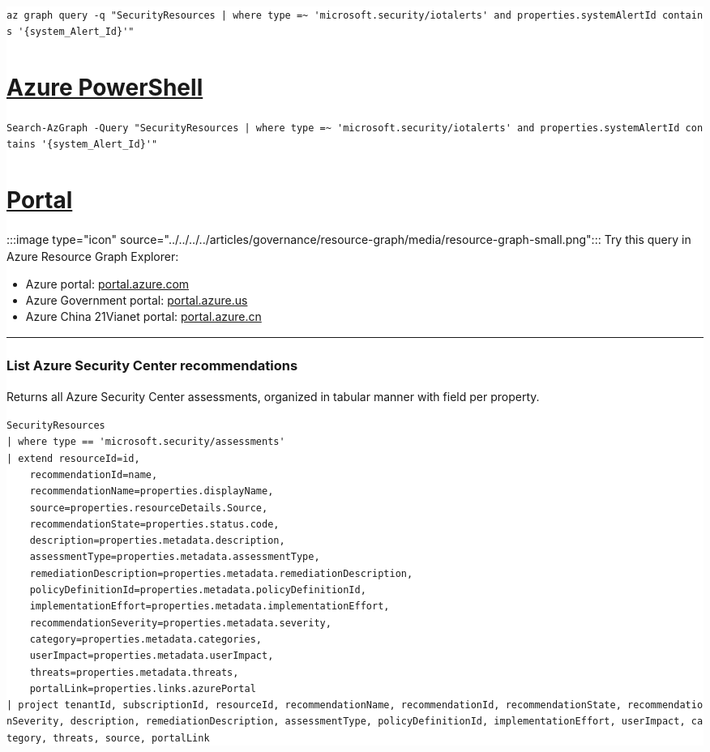 ```azurecli-interactive
az graph query -q "SecurityResources | where type =~ 'microsoft.security/iotalerts' and properties.systemAlertId contains '{system_Alert_Id}'"
```

# [Azure PowerShell](#tab/azure-powershell)

```azurepowershell-interactive
Search-AzGraph -Query "SecurityResources | where type =~ 'microsoft.security/iotalerts' and properties.systemAlertId contains '{system_Alert_Id}'"
```

# [Portal](#tab/azure-portal)

:::image type="icon" source="../../../../articles/governance/resource-graph/media/resource-graph-small.png"::: Try this query in Azure Resource Graph Explorer:

- Azure portal: <a href="https://portal.azure.com/?feature.customportal=false#blade/HubsExtension/ArgQueryBlade/query/SecurityResources%0a%7c%20where%20type%20%3d%7e%20%27microsoft.security%2fiotalerts%27%20and%20properties.systemAlertId%20contains%20%27%7bsystem_Alert_Id%7d%27" target="_blank">portal.azure.com</a>
- Azure Government portal: <a href="https://portal.azure.us/?feature.customportal=false#blade/HubsExtension/ArgQueryBlade/query/SecurityResources%0a%7c%20where%20type%20%3d%7e%20%27microsoft.security%2fiotalerts%27%20and%20properties.systemAlertId%20contains%20%27%7bsystem_Alert_Id%7d%27" target="_blank">portal.azure.us</a>
- Azure China 21Vianet portal: <a href="https://portal.azure.cn/?feature.customportal=false#blade/HubsExtension/ArgQueryBlade/query/SecurityResources%0a%7c%20where%20type%20%3d%7e%20%27microsoft.security%2fiotalerts%27%20and%20properties.systemAlertId%20contains%20%27%7bsystem_Alert_Id%7d%27" target="_blank">portal.azure.cn</a>

---

### List Azure Security Center recommendations

Returns all Azure Security Center assessments, organized in tabular manner with field per property.

```kusto
SecurityResources
| where type == 'microsoft.security/assessments'
| extend resourceId=id,
	recommendationId=name,
	recommendationName=properties.displayName,
	source=properties.resourceDetails.Source,
	recommendationState=properties.status.code,
	description=properties.metadata.description,
	assessmentType=properties.metadata.assessmentType,
	remediationDescription=properties.metadata.remediationDescription,
	policyDefinitionId=properties.metadata.policyDefinitionId,
	implementationEffort=properties.metadata.implementationEffort,
	recommendationSeverity=properties.metadata.severity,
	category=properties.metadata.categories,
	userImpact=properties.metadata.userImpact,
	threats=properties.metadata.threats,
	portalLink=properties.links.azurePortal
| project tenantId, subscriptionId, resourceId, recommendationName, recommendationId, recommendationState, recommendationSeverity, description, remediationDescription, assessmentType, policyDefinitionId, implementationEffort, userImpact, category, threats, source, portalLink
```
